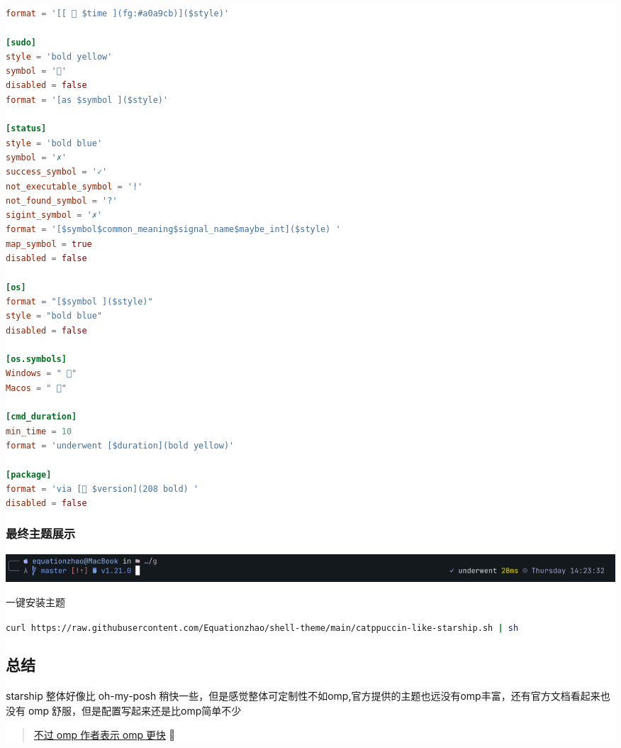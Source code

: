 ```toml
format = '[[  $time ](fg:#a0a9cb)]($style)'

[sudo]
style = 'bold yellow'
symbol = ''
disabled = false
format = '[as $symbol ]($style)'

[status]
style = 'bold blue'
symbol = '✗'
success_symbol = '✓'
not_executable_symbol = '!'
not_found_symbol = '?'
sigint_symbol = '✗'
format = '[$symbol$common_meaning$signal_name$maybe_int]($style) '
map_symbol = true
disabled = false

[os]
format = "[$symbol ]($style)"
style = "bold blue"
disabled = false

[os.symbols]
Windows = " "
Macos = " "

[cmd_duration]
min_time = 10
format = 'underwent [$duration](bold yellow)'

[package]
format = 'via [🎁 $version](208 bold) '
disabled = false
```

### 最终主题展示

![Untitled](../img/Starship/final.png)

一键安装主题

```bash
curl https://raw.githubusercontent.com/Equationzhao/shell-theme/main/catppuccin-like-starship.sh | sh
```

## 总结

starship 整体好像比 oh-my-posh 稍快一些，但是感觉整体可定制性不如omp,官方提供的主题也远没有omp丰富，还有官方文档看起来也没有 omp 舒服，但是配置写起来还是比omp简单不少

> [不过 omp 作者表示 omp 更快](https://github.com/JanDeDobbeleer/oh-my-posh/discussions/1293#discussioncomment-3021865) 🤣
>